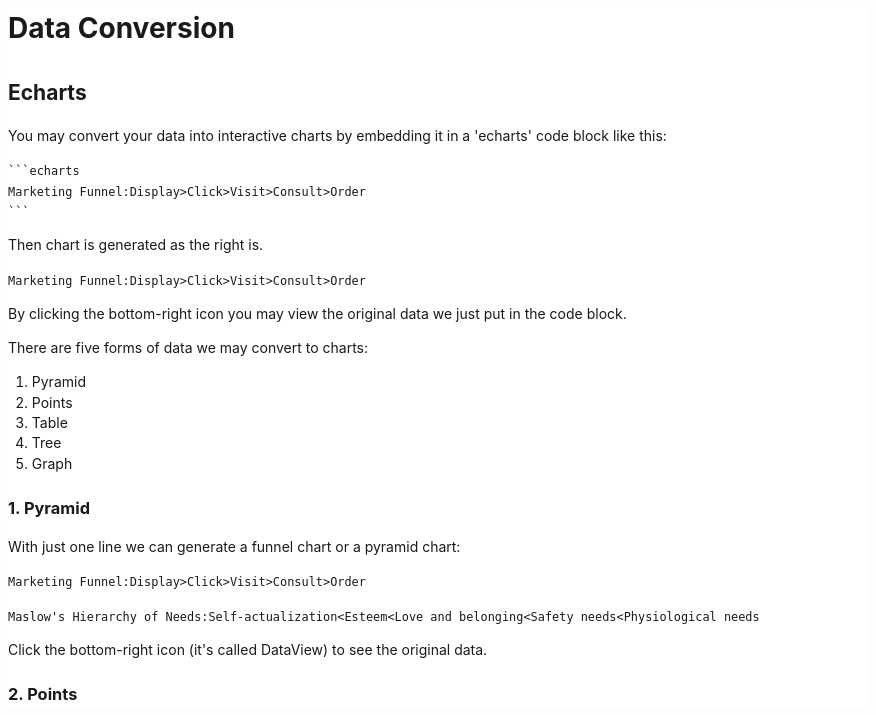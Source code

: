 # Data Conversion

## Echarts

<div class="cols">

<div>

You may convert your data into interactive charts by embedding it in a 'echarts' code block like this:

    ```echarts
    Marketing Funnel:Display>Click>Visit>Consult>Order
    ```
Then chart is generated as the right is.

</div>

<div>

```echarts
Marketing Funnel:Display>Click>Visit>Consult>Order
```

By clicking the bottom-right icon you may view the original data we just put in the code block.

</div>


There are five forms of data we may convert to charts:

1. Pyramid
2. Points
3. Table
4. Tree
5. Graph

### 1. Pyramid

With just one line we can generate a funnel chart or a pyramid chart:

<div class="cols">

```echarts
Marketing Funnel:Display>Click>Visit>Consult>Order
```

```echarts
Maslow's Hierarchy of Needs:Self-actualization<Esteem<Love and belonging<Safety needs<Physiological needs
```

</div>

Click the bottom-right icon (it's called DataView) to see the original data.

### 2. Points
